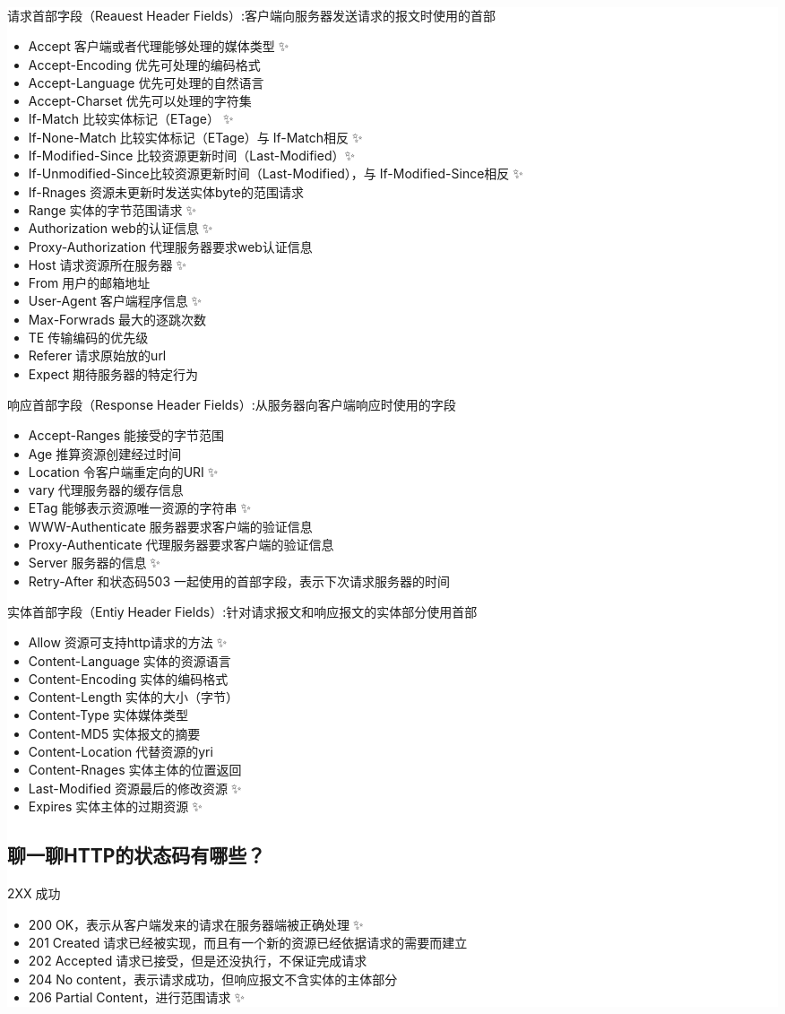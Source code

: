 请求首部字段（Reauest Header Fields）:客户端向服务器发送请求的报文时使用的首部

- Accept 客户端或者代理能够处理的媒体类型 ✨
- Accept-Encoding 优先可处理的编码格式
- Accept-Language 优先可处理的自然语言
- Accept-Charset 优先可以处理的字符集
- If-Match 比较实体标记（ETage） ✨
- If-None-Match 比较实体标记（ETage）与 If-Match相反 ✨
- If-Modified-Since 比较资源更新时间（Last-Modified）✨
- If-Unmodified-Since比较资源更新时间（Last-Modified），与 If-Modified-Since相反 ✨
- If-Rnages 资源未更新时发送实体byte的范围请求
- Range 实体的字节范围请求 ✨
- Authorization web的认证信息 ✨
- Proxy-Authorization 代理服务器要求web认证信息
- Host 请求资源所在服务器 ✨
- From 用户的邮箱地址
- User-Agent 客户端程序信息 ✨
- Max-Forwrads 最大的逐跳次数
- TE 传输编码的优先级
- Referer 请求原始放的url
- Expect 期待服务器的特定行为

响应首部字段（Response Header Fields）:从服务器向客户端响应时使用的字段

- Accept-Ranges 能接受的字节范围
- Age 推算资源创建经过时间
- Location 令客户端重定向的URI ✨
- vary 代理服务器的缓存信息
- ETag 能够表示资源唯一资源的字符串 ✨
- WWW-Authenticate 服务器要求客户端的验证信息
- Proxy-Authenticate 代理服务器要求客户端的验证信息
- Server 服务器的信息 ✨
- Retry-After 和状态码503 一起使用的首部字段，表示下次请求服务器的时间

实体首部字段（Entiy Header Fields）:针对请求报文和响应报文的实体部分使用首部

- Allow 资源可支持http请求的方法 ✨
- Content-Language 实体的资源语言
- Content-Encoding 实体的编码格式
- Content-Length 实体的大小（字节）
- Content-Type 实体媒体类型
- Content-MD5 实体报文的摘要
- Content-Location 代替资源的yri
- Content-Rnages 实体主体的位置返回
- Last-Modified 资源最后的修改资源 ✨
- Expires 实体主体的过期资源 ✨

## 聊一聊HTTP的状态码有哪些？

2XX 成功

- 200 OK，表示从客户端发来的请求在服务器端被正确处理 ✨
- 201 Created 请求已经被实现，而且有一个新的资源已经依据请求的需要而建立
- 202 Accepted 请求已接受，但是还没执行，不保证完成请求
- 204 No content，表示请求成功，但响应报文不含实体的主体部分
- 206 Partial Content，进行范围请求 ✨
